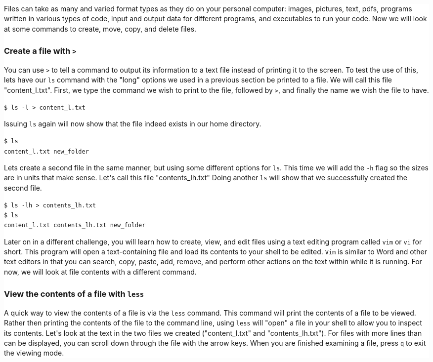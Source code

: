 Files can take as many and varied format types as they do on your personal computer: images, pictures, 
text, pdfs, programs written in various types of code, input and output data for different programs,
and executables to run your code. Now we will look at some commands to create, move, copy, and delete files. 


### Create a file with `>`

You can use `>` to tell a command to output its information to a text file instead of printing it to 
the screen. To test the use of this, lets have our `ls` command with the "long" options we used in a 
previous section be printed to a file. We will call this file "content_l.txt". First, we type the command 
we wish to print to the file, followed by `>`, and finally the name we wish the file to have.

```
$ ls -l > content_l.txt
```
Issuing `ls` again will now show that the file indeed exists in our home directory.

```
$ ls
content_l.txt new_folder
```
Lets create a second file in the same manner, but using some different options for `ls`. This time we will
add the `-h` flag so the sizes are in units that make sense. Let's call this file "contents_lh.txt"
Doing another `ls` will show that we successfully created the second file.

```
$ ls -lh > contents_lh.txt
$ ls
content_l.txt contents_lh.txt new_folder
```

Later on in a different challenge, you will learn how to create, view, and edit files using a text editing
program called `vim` or `vi` for short. This program will open a text-containing file and load its contents 
to your shell to be edited. `Vim` is similar to Word and other text editors in that you can search, copy, 
paste, add, remove, and perform other actions on the text within while it is running. For now, we will look 
at file contents with a different command. 


### View the contents of a file with `less`

A quick way to view the contents of a file is via the `less` command. This command will print the contents 
of a file to be viewed. Rather then printing the contents of the file to the command line, using `less` 
will "open" a file in your shell to allow you to inspect its contents. Let's look at the text in the two 
files we created ("content_l.txt" and "contents_lh.txt"). For files with more lines than can be displayed, 
you can scroll down through the file with the arrow keys. When you are finished examining a file, press `q` 
to exit the viewing mode.
